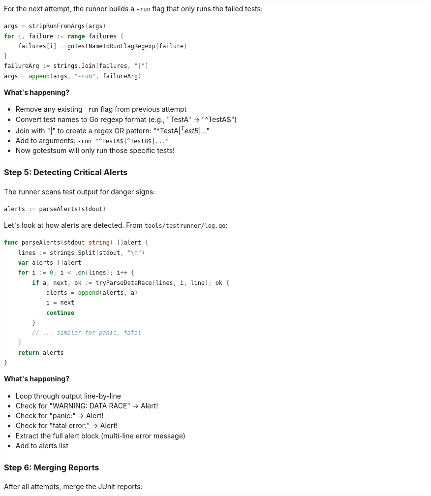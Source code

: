 For the next attempt, the runner builds a `-run` flag that only runs the failed tests:

```go
args = stripRunFromArgs(args)
for i, failure := range failures {
    failures[i] = goTestNameToRunFlagRegexp(failure)
}
failureArg := strings.Join(failures, "|")
args = append(args, "-run", failureArg)
```

**What's happening?**
- Remove any existing `-run` flag from previous attempt
- Convert test names to Go regexp format (e.g., "TestA" → "^TestA$")
- Join with "|" to create a regex OR pattern: "^TestA$|^TestB$|..."
- Add to arguments: `-run "^TestA$|^TestB$|..."`
- Now gotestsum will only run those specific tests!

### Step 5: Detecting Critical Alerts

The runner scans test output for danger signs:

```go
alerts := parseAlerts(stdout)
```

Let's look at how alerts are detected. From `tools/testrunner/log.go`:

```go
func parseAlerts(stdout string) []alert {
    lines := strings.Split(stdout, "\n")
    var alerts []alert
    for i := 0; i < len(lines); i++ {
        if a, next, ok := tryParseDataRace(lines, i, line); ok {
            alerts = append(alerts, a)
            i = next
            continue
        }
        // ... similar for panic, fatal
    }
    return alerts
}
```

**What's happening?**
- Loop through output line-by-line
- Check for "WARNING: DATA RACE" → Alert!
- Check for "panic:" → Alert!
- Check for "fatal error:" → Alert!
- Extract the full alert block (multi-line error message)
- Add to alerts list

### Step 6: Merging Reports

After all attempts, merge the JUnit reports:
